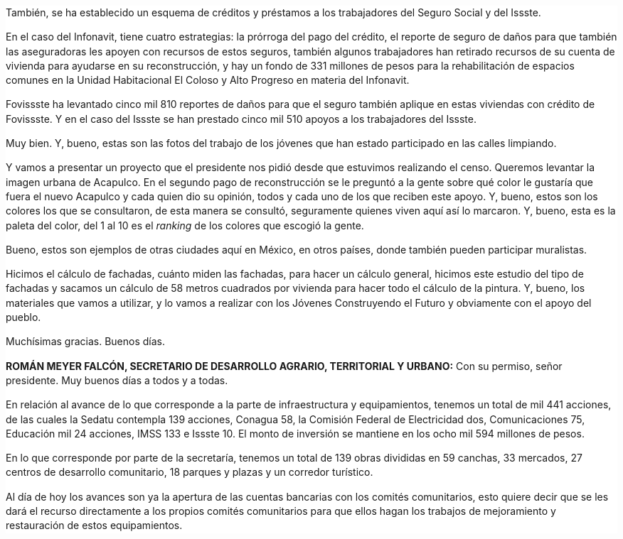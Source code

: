 También, se ha establecido un esquema de créditos y préstamos a los
trabajadores del Seguro Social y del Issste.

En el caso del Infonavit, tiene cuatro estrategias: la prórroga del pago del
crédito, el reporte de seguro de daños para que también las aseguradoras les
apoyen con recursos de estos seguros, también algunos trabajadores han
retirado recursos de su cuenta de vivienda para ayudarse en su reconstrucción,
y hay un fondo de 331 millones de pesos para la rehabilitación de espacios
comunes en la Unidad Habitacional El Coloso y Alto Progreso en materia del
Infonavit.

Fovissste ha levantado cinco mil 810 reportes de daños para que el seguro
también aplique en estas viviendas con crédito de Fovissste. Y en el caso del
Issste se han prestado cinco mil 510 apoyos a los trabajadores del Issste.

Muy bien. Y, bueno, estas son las fotos del trabajo de los jóvenes que han
estado participado en las calles limpiando.

Y vamos a presentar un proyecto que el presidente nos pidió desde que
estuvimos realizando el censo. Queremos levantar la imagen urbana de Acapulco.
En el segundo pago de reconstrucción se le preguntó a la gente sobre qué color
le gustaría que fuera el nuevo Acapulco y cada quien dio su opinión, todos y
cada uno de los que reciben este apoyo. Y, bueno, estos son los colores los
que se consultaron, de esta manera se consultó, seguramente quienes viven aquí
así lo marcaron. Y, bueno, esta es la paleta del color, del 1 al 10 es el
_ranking_ de los colores que escogió la gente.

Bueno, estos son ejemplos de otras ciudades aquí en México, en otros países,
donde también pueden participar muralistas.

Hicimos el cálculo de fachadas, cuánto miden las fachadas, para hacer un
cálculo general, hicimos este estudio del tipo de fachadas y sacamos un
cálculo de 58 metros cuadrados por vivienda para hacer todo el cálculo de la
pintura. Y, bueno, los materiales que vamos a utilizar, y lo vamos a realizar
con los Jóvenes Construyendo el Futuro y obviamente con el apoyo del pueblo.

Muchísimas gracias. Buenos días.

**ROMÁN MEYER FALCÓN, SECRETARIO DE DESARROLLO AGRARIO, TERRITORIAL Y
URBANO:** Con su permiso, señor presidente. Muy buenos días a todos y a todas.

En relación al avance de lo que corresponde a la parte de infraestructura y
equipamientos, tenemos un total de mil 441 acciones, de las cuales la Sedatu
contempla 139 acciones, Conagua 58, la Comisión Federal de Electricidad dos,
Comunicaciones 75, Educación mil 24 acciones, IMSS 133 e Issste 10. El monto
de inversión se mantiene en los ocho mil 594 millones de pesos.

En lo que corresponde por parte de la secretaría, tenemos un total de 139
obras divididas en 59 canchas, 33 mercados, 27 centros de desarrollo
comunitario, 18 parques y plazas y un corredor turístico.

Al día de hoy los avances son ya la apertura de las cuentas bancarias con los
comités comunitarios, esto quiere decir que se les dará el recurso
directamente a los propios comités comunitarios para que ellos hagan los
trabajos de mejoramiento y restauración de estos equipamientos.
